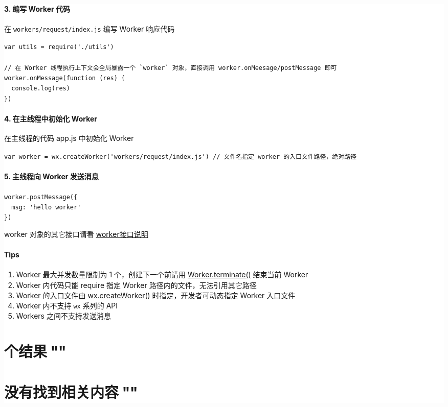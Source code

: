 #### 3\. 编写 Worker 代码

在 `workers/request/index.js` 编写 Worker 响应代码

    var utils = require('./utils')

    // 在 Worker 线程执行上下文会全局暴露一个 `worker` 对象，直接调用 worker.onMeesage/postMessage 即可
    worker.onMessage(function (res) {
      console.log(res)
    })

#### 4\. 在主线程中初始化 Worker

在主线程的代码 app.js 中初始化 Worker

    var worker = wx.createWorker('workers/request/index.js') // 文件名指定 worker 的入口文件路径，绝对路径

#### 5\. 主线程向 Worker 发送消息

    worker.postMessage({
      msg: 'hello worker'
    })

worker 对象的其它接口请看 [worker接口说明](../api/worker/wx.createWorker.html)

#### Tips

1.  Worker 最大并发数量限制为 1 个，创建下一个前请用 [Worker.terminate()](../api/worker/Worker.terminate.html) 结束当前 Worker
2.  Worker 内代码只能 require 指定 Worker 路径内的文件，无法引用其它路径
3.  Worker 的入口文件由 [wx.createWorker()](../api/worker/wx.createWorker.html) 时指定，开发者可动态指定 Worker 入口文件
4.  Worker 内不支持 `wx` 系列的 API
5.  Workers 之间不支持发送消息

</section>

</div>

<div class="search-results">

<div class="has-results">

# <span class="search-results-count"></span>个结果 "<span class="search-query"></span>"

</div>

<div class="no-results">

# 没有找到相关内容 "<span class="search-query"></span>"

</div>

</div>

</div>
